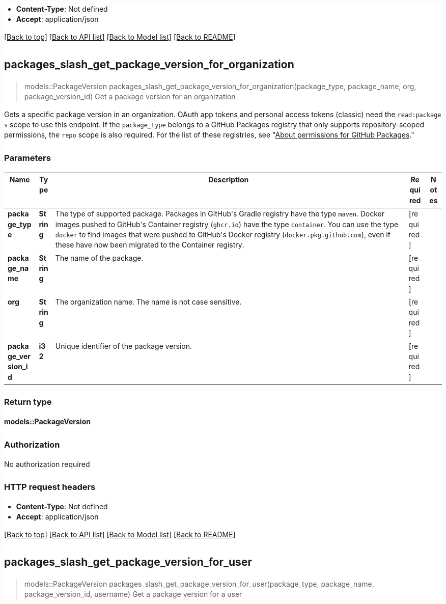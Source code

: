 - **Content-Type**: Not defined
- **Accept**: application/json

[[Back to top]](#) [[Back to API list]](../README.md#documentation-for-api-endpoints) [[Back to Model list]](../README.md#documentation-for-models) [[Back to README]](../README.md)


## packages_slash_get_package_version_for_organization

> models::PackageVersion packages_slash_get_package_version_for_organization(package_type, package_name, org, package_version_id)
Get a package version for an organization

Gets a specific package version in an organization.  OAuth app tokens and personal access tokens (classic) need the `read:packages` scope to use this endpoint. If the `package_type` belongs to a GitHub Packages registry that only supports repository-scoped permissions, the `repo` scope is also required. For the list of these registries, see \"[About permissions for GitHub Packages](https://docs.github.com/packages/learn-github-packages/about-permissions-for-github-packages#permissions-for-repository-scoped-packages).\"

### Parameters


Name | Type | Description  | Required | Notes
------------- | ------------- | ------------- | ------------- | -------------
**package_type** | **String** | The type of supported package. Packages in GitHub's Gradle registry have the type `maven`. Docker images pushed to GitHub's Container registry (`ghcr.io`) have the type `container`. You can use the type `docker` to find images that were pushed to GitHub's Docker registry (`docker.pkg.github.com`), even if these have now been migrated to the Container registry. | [required] |
**package_name** | **String** | The name of the package. | [required] |
**org** | **String** | The organization name. The name is not case sensitive. | [required] |
**package_version_id** | **i32** | Unique identifier of the package version. | [required] |

### Return type

[**models::PackageVersion**](package-version.md)

### Authorization

No authorization required

### HTTP request headers

- **Content-Type**: Not defined
- **Accept**: application/json

[[Back to top]](#) [[Back to API list]](../README.md#documentation-for-api-endpoints) [[Back to Model list]](../README.md#documentation-for-models) [[Back to README]](../README.md)


## packages_slash_get_package_version_for_user

> models::PackageVersion packages_slash_get_package_version_for_user(package_type, package_name, package_version_id, username)
Get a package version for a user
